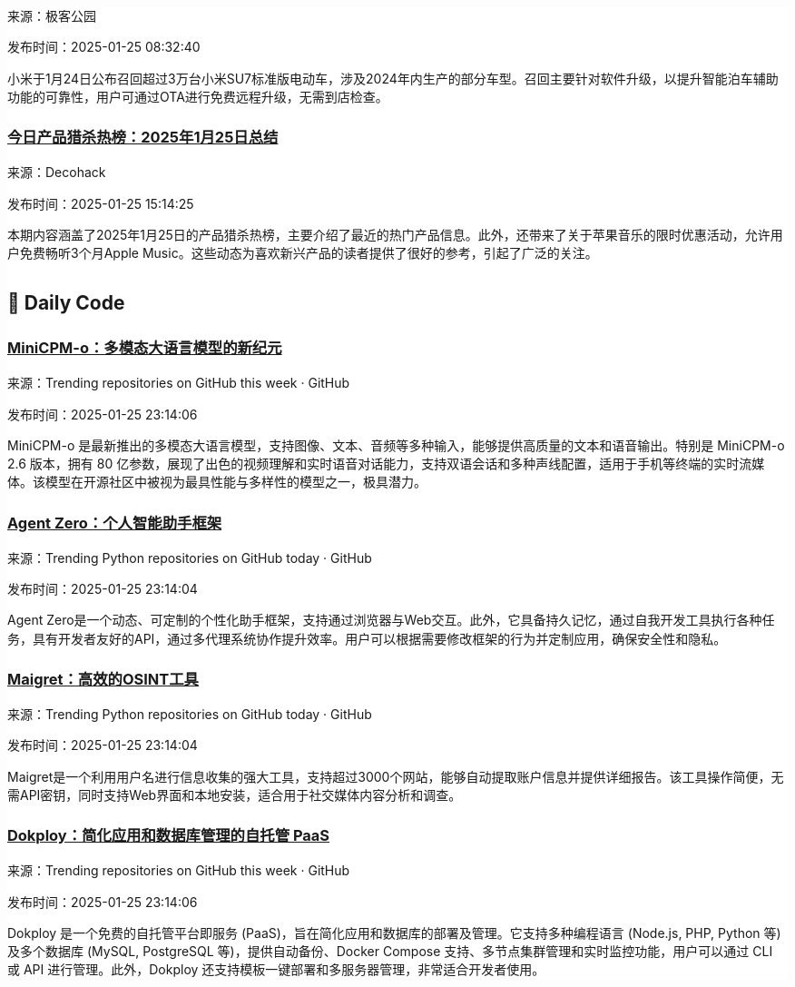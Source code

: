 来源：极客公园

发布时间：2025-01-25 08:32:40

小米于1月24日公布召回超过3万台小米SU7标准版电动车，涉及2024年内生产的部分车型。召回主要针对软件升级，以提升智能泊车辅助功能的可靠性，用户可通过OTA进行免费远程升级，无需到店检查。

### [今日产品猎杀热榜：2025年1月25日总结](https://decohack.com/producthunt-daily-2025-01-25/)

来源：Decohack

发布时间：2025-01-25 15:14:25

本期内容涵盖了2025年1月25日的产品猎杀热榜，主要介绍了最近的热门产品信息。此外，还带来了关于苹果音乐的限时优惠活动，允许用户免费畅听3个月Apple Music。这些动态为喜欢新兴产品的读者提供了很好的参考，引起了广泛的关注。

## 💾 Daily Code

### [MiniCPM-o：多模态大语言模型的新纪元](https://github.com/OpenBMB/MiniCPM-o)

来源：Trending repositories on GitHub this week · GitHub

发布时间：2025-01-25 23:14:06

MiniCPM-o 是最新推出的多模态大语言模型，支持图像、文本、音频等多种输入，能够提供高质量的文本和语音输出。特别是 MiniCPM-o 2.6 版本，拥有 80 亿参数，展现了出色的视频理解和实时语音对话能力，支持双语会话和多种声线配置，适用于手机等终端的实时流媒体。该模型在开源社区中被视为最具性能与多样性的模型之一，极具潜力。

### [Agent Zero：个人智能助手框架](https://github.com/frdel/agent-zero)

来源：Trending Python repositories on GitHub today · GitHub

发布时间：2025-01-25 23:14:04

Agent Zero是一个动态、可定制的个性化助手框架，支持通过浏览器与Web交互。此外，它具备持久记忆，通过自我开发工具执行各种任务，具有开发者友好的API，通过多代理系统协作提升效率。用户可以根据需要修改框架的行为并定制应用，确保安全性和隐私。

### [Maigret：高效的OSINT工具](https://github.com/soxoj/maigret)

来源：Trending Python repositories on GitHub today · GitHub

发布时间：2025-01-25 23:14:04

Maigret是一个利用用户名进行信息收集的强大工具，支持超过3000个网站，能够自动提取账户信息并提供详细报告。该工具操作简便，无需API密钥，同时支持Web界面和本地安装，适合用于社交媒体内容分析和调查。

### [Dokploy：简化应用和数据库管理的自托管 PaaS](https://github.com/Dokploy/dokploy)

来源：Trending repositories on GitHub this week · GitHub

发布时间：2025-01-25 23:14:06

Dokploy 是一个免费的自托管平台即服务 (PaaS)，旨在简化应用和数据库的部署及管理。它支持多种编程语言 (Node.js, PHP, Python 等) 及多个数据库 (MySQL, PostgreSQL 等)，提供自动备份、Docker Compose 支持、多节点集群管理和实时监控功能，用户可以通过 CLI 或 API 进行管理。此外，Dokploy 还支持模板一键部署和多服务器管理，非常适合开发者使用。
